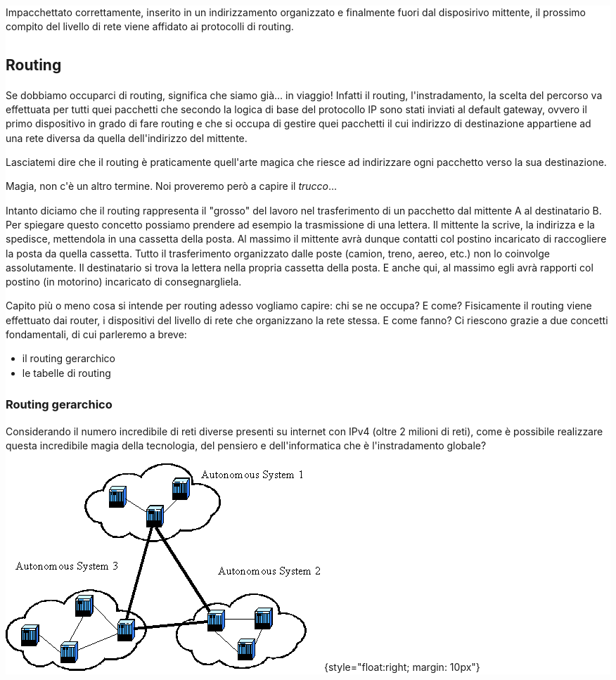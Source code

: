 
Impacchettato correttamente, inserito in un indirizzamento organizzato e finalmente fuori dal disposirivo mittente, il prossimo compito del livello
di rete viene affidato ai protocolli di routing.


## Routing


Se dobbiamo occuparci di routing, significa che siamo già... in viaggio!
Infatti il routing, l'instradamento, la scelta del percorso va
effettuata per tutti quei pacchetti che secondo la logica di base del
protocollo IP sono stati inviati al default gateway, ovvero il primo
dispositivo in grado di fare routing e che si occupa di gestire quei
pacchetti il cui indirizzo di destinazione appartiene ad una rete
diversa da quella dell'indirizzo del mittente.

Lasciatemi dire che il routing è praticamente quell'arte magica che
riesce ad indirizzare ogni pacchetto verso la sua destinazione.

Magia, non c'è un altro termine. Noi proveremo però a capire il
*trucco*...

Intanto diciamo che il routing rappresenta il "grosso" del lavoro nel
trasferimento di un pacchetto dal mittente A al destinatario B. Per
spiegare questo concetto possiamo prendere ad esempio la trasmissione di
una lettera. Il mittente la scrive, la indirizza e la spedisce,
mettendola in una cassetta della posta. Al massimo il mittente avrà
dunque contatti col postino incaricato di raccogliere la posta da quella
cassetta. Tutto il trasferimento organizzato dalle poste (camion, treno,
aereo, etc.) non lo coinvolge assolutamente. Il destinatario si trova la
lettera nella propria cassetta della posta. E anche qui, al massimo egli
avrà rapporti col postino (in motorino) incaricato di consegnargliela.

Capito più o meno cosa si intende per routing adesso vogliamo capire:
chi se ne occupa? E come? Fisicamente il routing viene effettuato dai
router, i dispositivi del livello di rete che organizzano la rete
stessa. E come fanno? Ci riescono grazie a due concetti fondamentali, di
cui parleremo a breve:

- il routing gerarchico
- le tabelle di routing



### Routing gerarchico


Considerando il numero incredibile di reti diverse presenti su internet
con IPv4 (oltre 2 milioni di reti), come è possibile realizzare questa
incredibile magia della tecnologia, del pensiero e dell'informatica che
è l'instradamento globale?

![Sistema Autonomo](images/routing_esterno.png){style="float:right; margin: 10px"}